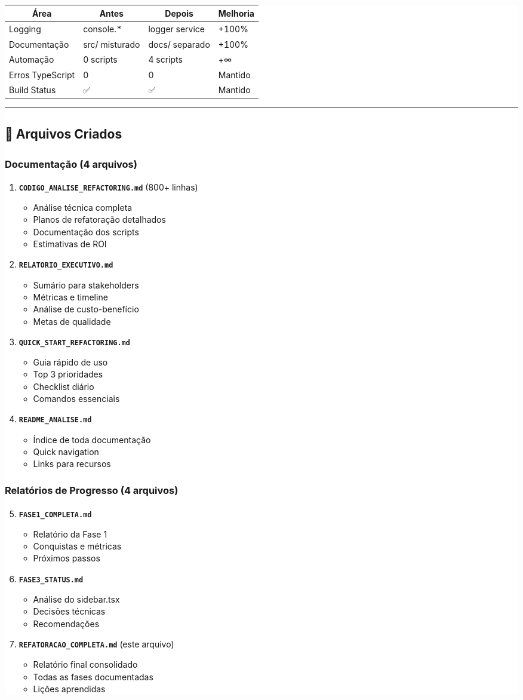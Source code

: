 | Área | Antes | Depois | Melhoria |
|------|-------|--------|----------|
| Logging | console.* | logger service | +100% |
| Documentação | src/ misturado | docs/ separado | +100% |
| Automação | 0 scripts | 4 scripts | +∞ |
| Erros TypeScript | 0 | 0 | Mantido |
| Build Status | ✅ | ✅ | Mantido |

---

## 📁 Arquivos Criados

### Documentação (4 arquivos)

1. **`CODIGO_ANALISE_REFACTORING.md`** (800+ linhas)
   - Análise técnica completa
   - Planos de refatoração detalhados
   - Documentação dos scripts
   - Estimativas de ROI

2. **`RELATORIO_EXECUTIVO.md`**
   - Sumário para stakeholders
   - Métricas e timeline
   - Análise de custo-benefício
   - Metas de qualidade

3. **`QUICK_START_REFACTORING.md`**
   - Guia rápido de uso
   - Top 3 prioridades
   - Checklist diário
   - Comandos essenciais

4. **`README_ANALISE.md`**
   - Índice de toda documentação
   - Quick navigation
   - Links para recursos

### Relatórios de Progresso (4 arquivos)

5. **`FASE1_COMPLETA.md`**
   - Relatório da Fase 1
   - Conquistas e métricas
   - Próximos passos

6. **`FASE3_STATUS.md`**
   - Análise do sidebar.tsx
   - Decisões técnicas
   - Recomendações

7. **`REFATORACAO_COMPLETA.md`** (este arquivo)
   - Relatório final consolidado
   - Todas as fases documentadas
   - Lições aprendidas
